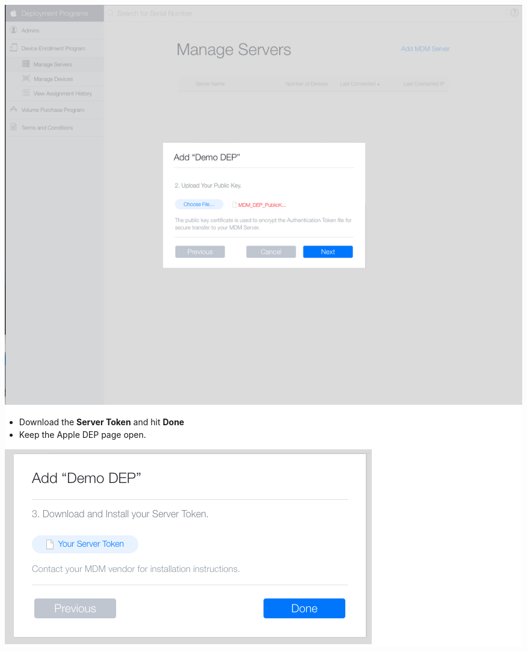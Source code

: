 ![DEP - Upload Public Key](/images/2017/07/DEP_Upload_Public_Key.png)

- Download the **Server Token** and hit **Done**
- Keep the Apple DEP page open.

![DEP - Download Server Token](/images/2017/07/DEP_Download_Server_Token.png)

